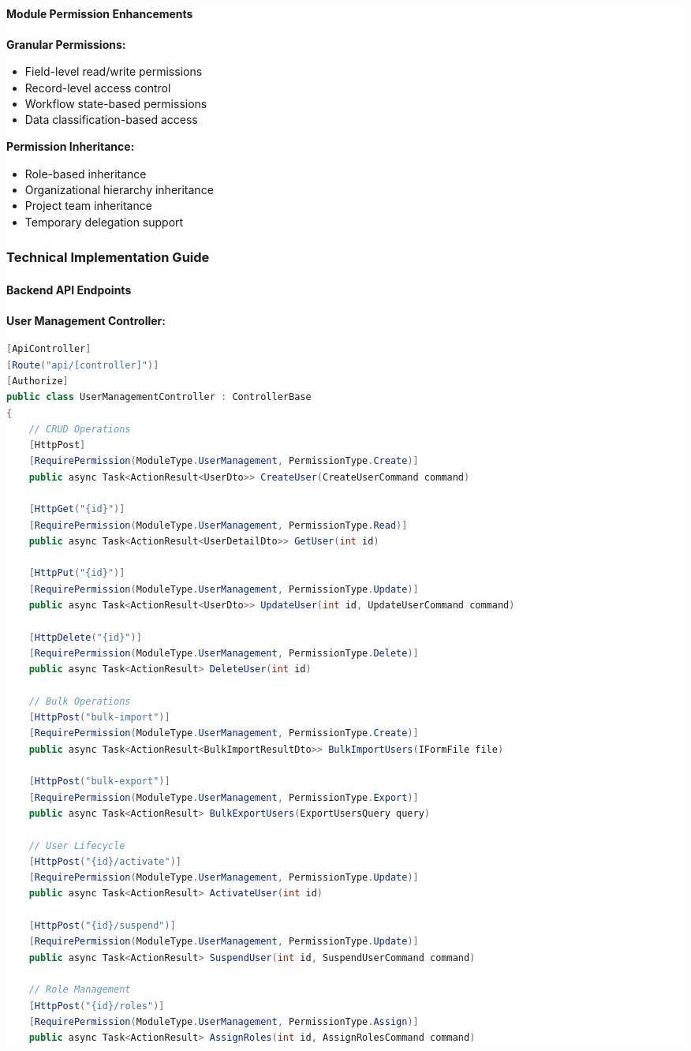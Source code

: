 #### Module Permission Enhancements

**Granular Permissions:**
- Field-level read/write permissions
- Record-level access control
- Workflow state-based permissions
- Data classification-based access

**Permission Inheritance:**
- Role-based inheritance
- Organizational hierarchy inheritance
- Project team inheritance
- Temporary delegation support

### Technical Implementation Guide

#### Backend API Endpoints

**User Management Controller:**
```csharp
[ApiController]
[Route("api/[controller]")]
[Authorize]
public class UserManagementController : ControllerBase
{
    // CRUD Operations
    [HttpPost]
    [RequirePermission(ModuleType.UserManagement, PermissionType.Create)]
    public async Task<ActionResult<UserDto>> CreateUser(CreateUserCommand command)
    
    [HttpGet("{id}")]
    [RequirePermission(ModuleType.UserManagement, PermissionType.Read)]
    public async Task<ActionResult<UserDetailDto>> GetUser(int id)
    
    [HttpPut("{id}")]
    [RequirePermission(ModuleType.UserManagement, PermissionType.Update)]
    public async Task<ActionResult<UserDto>> UpdateUser(int id, UpdateUserCommand command)
    
    [HttpDelete("{id}")]
    [RequirePermission(ModuleType.UserManagement, PermissionType.Delete)]
    public async Task<ActionResult> DeleteUser(int id)
    
    // Bulk Operations
    [HttpPost("bulk-import")]
    [RequirePermission(ModuleType.UserManagement, PermissionType.Create)]
    public async Task<ActionResult<BulkImportResultDto>> BulkImportUsers(IFormFile file)
    
    [HttpPost("bulk-export")]
    [RequirePermission(ModuleType.UserManagement, PermissionType.Export)]
    public async Task<ActionResult> BulkExportUsers(ExportUsersQuery query)
    
    // User Lifecycle
    [HttpPost("{id}/activate")]
    [RequirePermission(ModuleType.UserManagement, PermissionType.Update)]
    public async Task<ActionResult> ActivateUser(int id)
    
    [HttpPost("{id}/suspend")]
    [RequirePermission(ModuleType.UserManagement, PermissionType.Update)]
    public async Task<ActionResult> SuspendUser(int id, SuspendUserCommand command)
    
    // Role Management
    [HttpPost("{id}/roles")]
    [RequirePermission(ModuleType.UserManagement, PermissionType.Assign)]
    public async Task<ActionResult> AssignRoles(int id, AssignRolesCommand command)
```